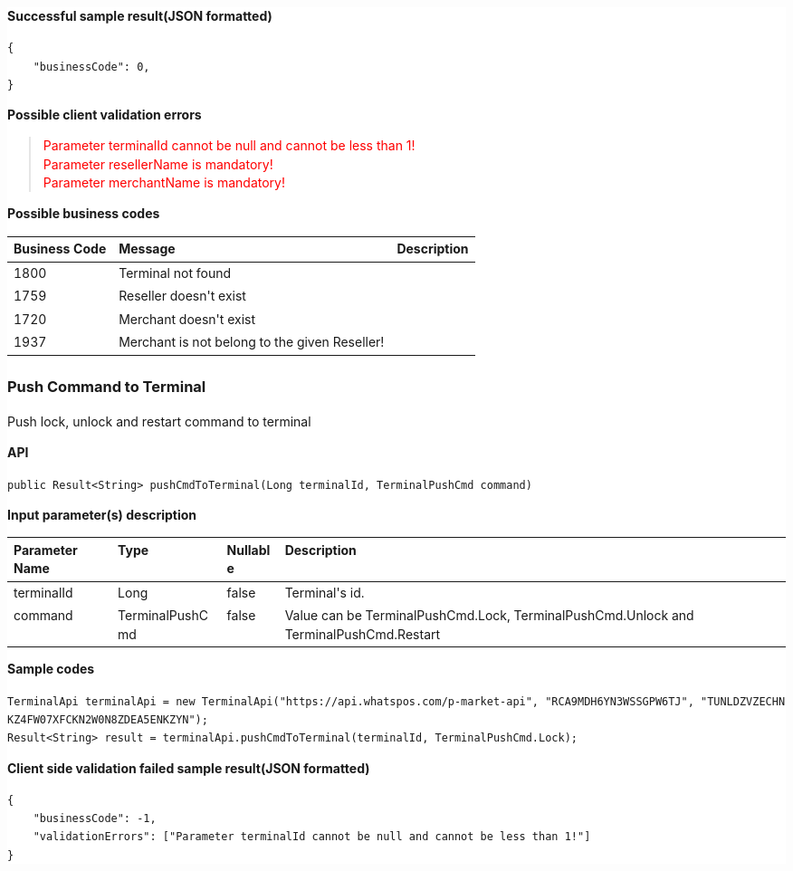 **Successful sample result(JSON formatted)**

```
{
	"businessCode": 0,
}
```

**Possible client validation errors**

> <font color=red>Parameter terminalId cannot be null and cannot be less than 1!</font>  
> <font color=red>Parameter resellerName is mandatory!</font>  
> <font color=red>Parameter merchantName is mandatory!</font>

**Possible business codes**

| Business Code | Message            | Description |
| :------------ | :----------------- | :---------- |
| 1800          | Terminal not found |             |
| 1759          | Reseller doesn't exist |             |
| 1720          | Merchant doesn't exist |             |
| 1937          | Merchant is not belong to the given Reseller! |             |

### Push Command to Terminal

Push lock, unlock and restart command to terminal

**API**

```
public Result<String> pushCmdToTerminal(Long terminalId, TerminalPushCmd command)
```

**Input parameter(s) description**

| Parameter Name              | Type                        | Nullable | Description                     |
| :-------------------------- | :-------------------------- | :------- | :------------------------------ |
| terminalId                  | Long                        | false    | Terminal's id.                  |
| command | TerminalPushCmd | false    | Value can be TerminalPushCmd.Lock, TerminalPushCmd.Unlock and TerminalPushCmd.Restart |

**Sample codes**

```
TerminalApi terminalApi = new TerminalApi("https://api.whatspos.com/p-market-api", "RCA9MDH6YN3WSSGPW6TJ", "TUNLDZVZECHNKZ4FW07XFCKN2W0N8ZDEA5ENKZYN");
Result<String> result = terminalApi.pushCmdToTerminal(terminalId, TerminalPushCmd.Lock);
```

**Client side validation failed sample result(JSON formatted)**

```
{
	"businessCode": -1,
	"validationErrors": ["Parameter terminalId cannot be null and cannot be less than 1!"]
}
```
